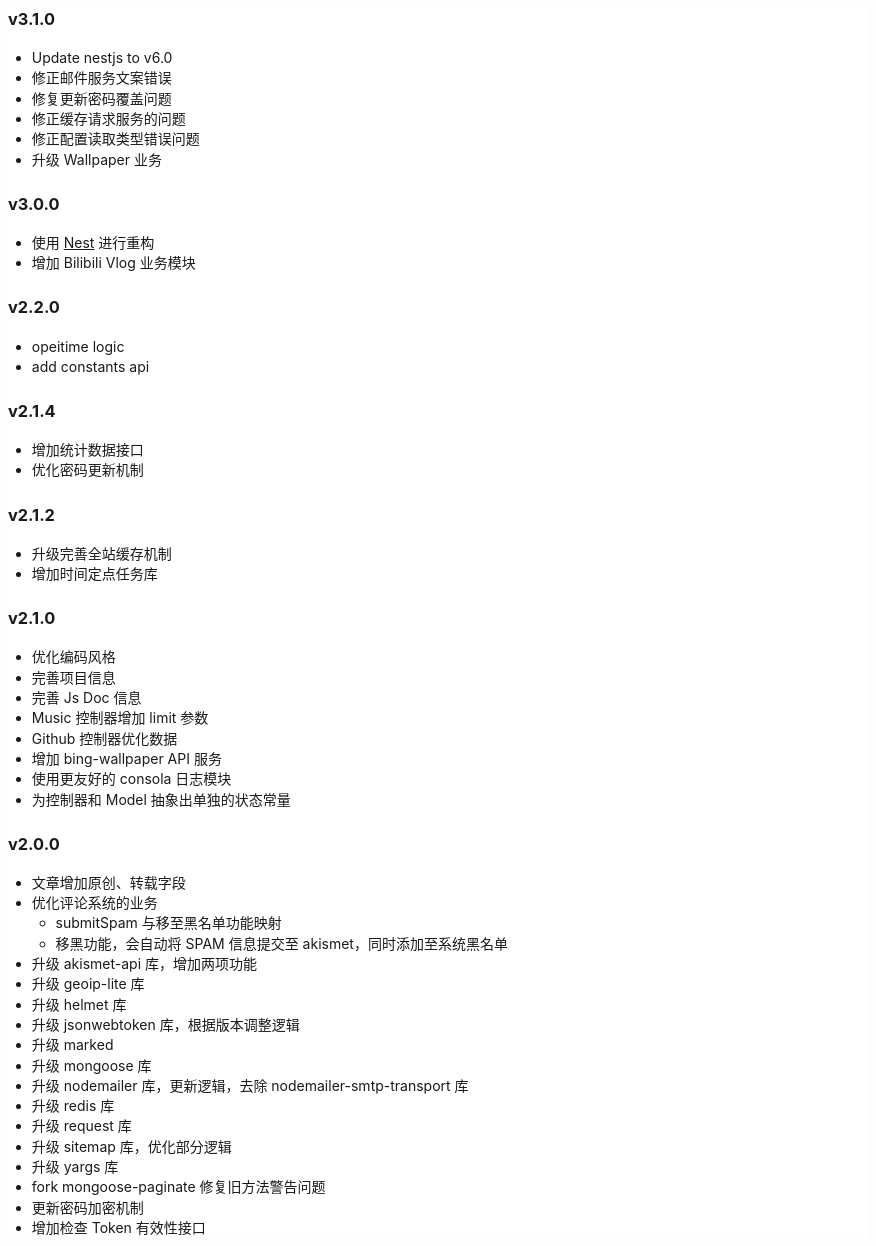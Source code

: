 ### v3.1.0

- Update nestjs to v6.0
- 修正邮件服务文案错误
- 修复更新密码覆盖问题
- 修正缓存请求服务的问题
- 修正配置读取类型错误问题
- 升级 Wallpaper 业务

### v3.0.0

- 使用 [Nest](https://github.com/nestjs/nest) 进行重构
- 增加 Bilibili Vlog 业务模块

### v2.2.0

- opeitime logic
- add constants api

### v2.1.4

- 增加统计数据接口
- 优化密码更新机制

### v2.1.2

- 升级完善全站缓存机制
- 增加时间定点任务库

### v2.1.0

- 优化编码风格
- 完善项目信息
- 完善 Js Doc 信息
- Music 控制器增加 limit 参数
- Github 控制器优化数据
- 增加 bing-wallpaper API 服务
- 使用更友好的 consola 日志模块
- 为控制器和 Model 抽象出单独的状态常量

### v2.0.0

- 文章增加原创、转载字段
- 优化评论系统的业务
  - submitSpam 与移至黑名单功能映射
  - 移黑功能，会自动将 SPAM 信息提交至 akismet，同时添加至系统黑名单
- 升级 akismet-api 库，增加两项功能
- 升级 geoip-lite 库
- 升级 helmet 库
- 升级 jsonwebtoken 库，根据版本调整逻辑
- 升级 marked
- 升级 mongoose 库
- 升级 nodemailer 库，更新逻辑，去除 nodemailer-smtp-transport 库
- 升级 redis 库
- 升级 request 库
- 升级 sitemap 库，优化部分逻辑
- 升级 yargs 库
- fork mongoose-paginate 修复旧方法警告问题
- 更新密码加密机制
- 增加检查 Token 有效性接口
